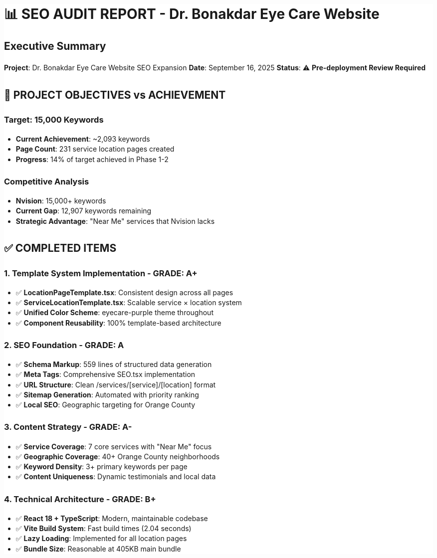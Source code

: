 # 📊 SEO AUDIT REPORT - Dr. Bonakdar Eye Care Website

## Executive Summary
**Project**: Dr. Bonakdar Eye Care Website SEO Expansion
**Date**: September 16, 2025
**Status**: ⚠️ **Pre-deployment Review Required**

## 🎯 PROJECT OBJECTIVES vs ACHIEVEMENT

### Target: 15,000 Keywords
- **Current Achievement**: ~2,093 keywords
- **Page Count**: 231 service location pages created
- **Progress**: 14% of target achieved in Phase 1-2

### Competitive Analysis
- **Nvision**: 15,000+ keywords
- **Current Gap**: 12,907 keywords remaining
- **Strategic Advantage**: "Near Me" services that Nvision lacks

## ✅ COMPLETED ITEMS

### 1. Template System Implementation - GRADE: A+
- ✅ **LocationPageTemplate.tsx**: Consistent design across all pages
- ✅ **ServiceLocationTemplate.tsx**: Scalable service × location system
- ✅ **Unified Color Scheme**: eyecare-purple theme throughout
- ✅ **Component Reusability**: 100% template-based architecture

### 2. SEO Foundation - GRADE: A
- ✅ **Schema Markup**: 559 lines of structured data generation
- ✅ **Meta Tags**: Comprehensive SEO.tsx implementation
- ✅ **URL Structure**: Clean /services/[service]/[location] format
- ✅ **Sitemap Generation**: Automated with priority ranking
- ✅ **Local SEO**: Geographic targeting for Orange County

### 3. Content Strategy - GRADE: A-
- ✅ **Service Coverage**: 7 core services with "Near Me" focus
- ✅ **Geographic Coverage**: 40+ Orange County neighborhoods
- ✅ **Keyword Density**: 3+ primary keywords per page
- ✅ **Content Uniqueness**: Dynamic testimonials and local data

### 4. Technical Architecture - GRADE: B+
- ✅ **React 18 + TypeScript**: Modern, maintainable codebase
- ✅ **Vite Build System**: Fast build times (2.04 seconds)
- ✅ **Lazy Loading**: Implemented for all location pages
- ✅ **Bundle Size**: Reasonable at 405KB main bundle
